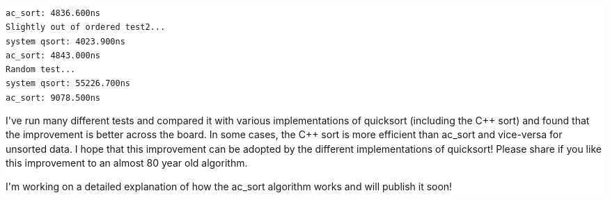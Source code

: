 ```
ac_sort: 4836.600ns
Slightly out of ordered test2...
system qsort: 4023.900ns
ac_sort: 4843.000ns
Random test...
system qsort: 55226.700ns
ac_sort: 9078.500ns
```

I've run many different tests and compared it with various implementations of quicksort (including the C++ sort) and found that the improvement is better across the board.  In some cases, the C++ sort is more efficient than ac_sort and vice-versa for unsorted data.  I hope that this improvement can be adopted by the different implementations of quicksort!  Please share if you like this improvement to an almost 80 year old algorithm.

I'm working on a detailed explanation of how the ac_sort algorithm works and will publish it soon!
